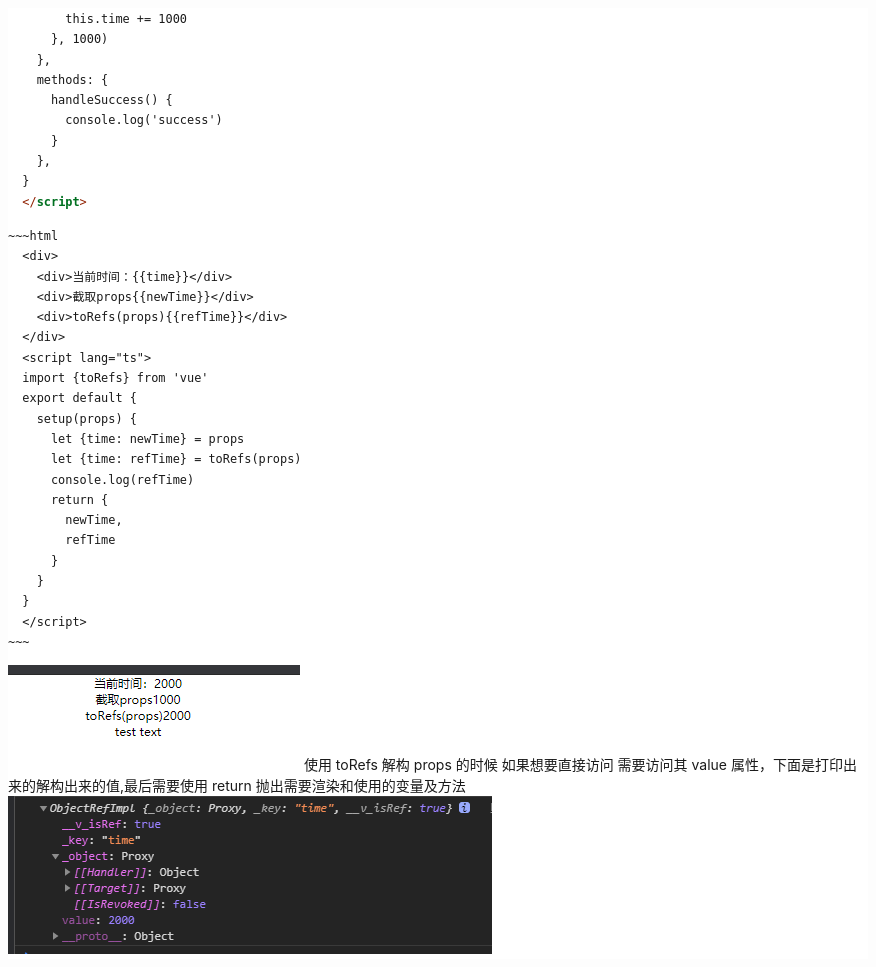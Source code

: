   ~~~html
          this.time += 1000
        }, 1000)
      },
      methods: {
        handleSuccess() {
          console.log('success')
        }
      },
    }
    </script>
  ~~~

    ~~~html
      <div>
        <div>当前时间：{{time}}</div>
        <div>截取props{{newTime}}</div>
        <div>toRefs(props){{refTime}}</div>
      </div>
      <script lang="ts">
      import {toRefs} from 'vue'
      export default {
        setup(props) {
          let {time: newTime} = props
          let {time: refTime} = toRefs(props)
          console.log(refTime)
          return {
            newTime,
            refTime
          }
        }
      }
      </script>
    ~~~
  ![vue3-toRefs-code](/assets/vue3/vue3-toRefs-code.png)
  使用 toRefs 解构 props 的时候 如果想要直接访问 需要访问其 value 属性，下面是打印出来的解构出来的值,最后需要使用 return 抛出需要渲染和使用的变量及方法
  ![vue3-toRefs-props](/assets/vue3/vue3-toRefs-props.png)
